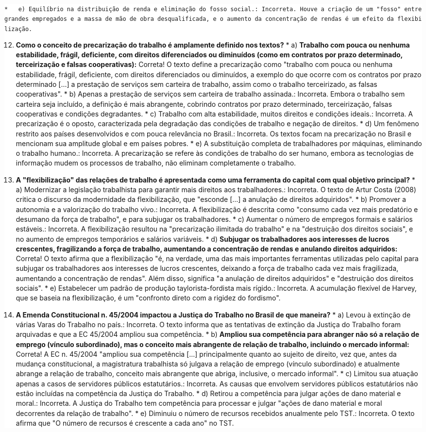     *   e) Equilíbrio na distribuição de renda e eliminação do fosso social.: Incorreta. Houve a criação de um "fosso" entre grandes empregados e a massa de mão de obra desqualificada, e o aumento da concentração de rendas é um efeito da flexibilização.

12.  **Como o conceito de precarização do trabalho é amplamente definido nos textos?**
    *   a) **Trabalho com pouca ou nenhuma estabilidade, frágil, deficiente, com direitos diferenciados ou diminuídos (como em contratos por prazo determinado, terceirização e falsas cooperativas):** Correta! O texto define a precarização como "trabalho com pouca ou nenhuma estabilidade, frágil, deficiente, com direitos diferenciados ou diminuídos, a exemplo do que ocorre com os contratos por prazo determinado [...] a prestação de serviços sem carteira de trabalho, assim como o trabalho terceirizado, as falsas cooperativas".
    *   b) Apenas a prestação de serviços sem carteira de trabalho assinada.: Incorreta. Embora o trabalho sem carteira seja incluído, a definição é mais abrangente, cobrindo contratos por prazo determinado, terceirização, falsas cooperativas e condições degradantes.
    *   c) Trabalho com alta estabilidade, muitos direitos e condições ideais.: Incorreta. A precarização é o oposto, caracterizada pela degradação das condições de trabalho e negação de direitos.
    *   d) Um fenômeno restrito aos países desenvolvidos e com pouca relevância no Brasil.: Incorreta. Os textos focam na precarização no Brasil e mencionam sua amplitude global e em países pobres.
    *   e) A substituição completa de trabalhadores por máquinas, eliminando o trabalho humano.: Incorreta. A precarização se refere às condições de trabalho do ser humano, embora as tecnologias de informação mudem os processos de trabalho, não eliminam completamente o trabalho.

13.  **A "flexibilização" das relações de trabalho é apresentada como uma ferramenta do capital com qual objetivo principal?**
    *   a) Modernizar a legislação trabalhista para garantir mais direitos aos trabalhadores.: Incorreta. O texto de Artur Costa (2008) critica o discurso da modernidade da flexibilização, que "esconde [...] a anulação de direitos adquiridos".
    *   b) Promover a autonomia e a valorização do trabalho vivo.: Incorreta. A flexibilização é descrita como "consumo cada vez mais predatório e desumano da força de trabalho", e para subjugar os trabalhadores.
    *   c) Aumentar o número de empregos formais e salários estáveis.: Incorreta. A flexibilização resultou na "precarização ilimitada do trabalho" e na "destruição dos direitos sociais", e no aumento de empregos temporários e salários variáveis.
    *   d) **Subjugar os trabalhadores aos interesses de lucros crescentes, fragilizando a força de trabalho, aumentando a concentração de rendas e anulando direitos adquiridos:** Correta! O texto afirma que a flexibilização "é, na verdade, uma das mais importantes ferramentas utilizadas pelo capital para subjugar os trabalhadores aos interesses de lucros crescentes, deixando a força de trabalho cada vez mais fragilizada, aumentando a concentração de rendas". Além disso, significa "a anulação de direitos adquiridos" e "destruição dos direitos sociais".
    *   e) Estabelecer um padrão de produção taylorista-fordista mais rígido.: Incorreta. A acumulação flexível de Harvey, que se baseia na flexibilização, é um "confronto direto com a rigidez do fordismo".

14.  **A Emenda Constitucional n. 45/2004 impactou a Justiça do Trabalho no Brasil de que maneira?**
    *   a) Levou à extinção de várias Varas do Trabalho no país.: Incorreta. O texto informa que as tentativas de extinção da Justiça do Trabalho foram arquivadas e que a EC 45/2004 ampliou sua competência.
    *   b) **Ampliou sua competência para abranger não só a relação de emprego (vínculo subordinado), mas o conceito mais abrangente de relação de trabalho, incluindo o mercado informal:** Correta! A EC n. 45/2004 "ampliou sua competência [...] principalmente quanto ao sujeito de direito, vez que, antes da mudança constitucional, a magistratura trabalhista só julgava a relação de emprego (vínculo subordinado) e atualmente abrange a relação de trabalho, conceito mais abrangente que abriga, inclusive, o mercado informal".
    *   c) Limitou sua atuação apenas a casos de servidores públicos estatutários.: Incorreta. As causas que envolvem servidores públicos estatutários não estão incluídas na competência da Justiça do Trabalho.
    *   d) Retirou a competência para julgar ações de dano material e moral.: Incorreta. A Justiça do Trabalho tem competência para processar e julgar "ações de dano material e moral decorrentes da relação de trabalho".
    *   e) Diminuiu o número de recursos recebidos anualmente pelo TST.: Incorreta. O texto afirma que "O número de recursos é crescente a cada ano" no TST.
